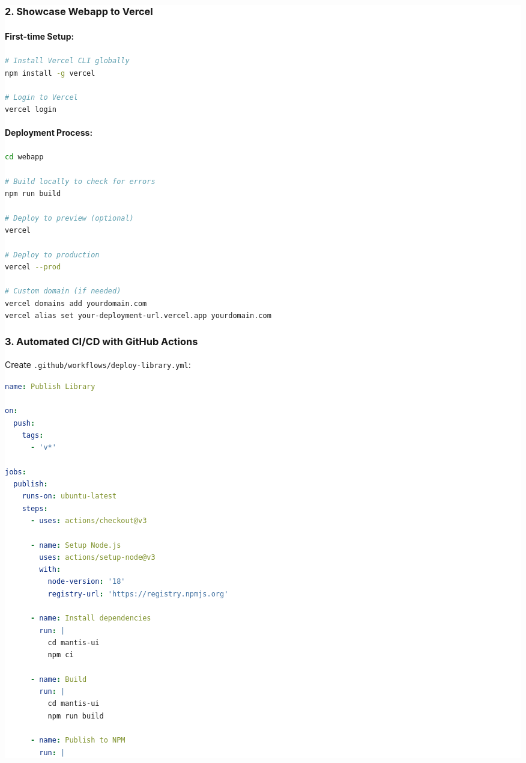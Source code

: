 
### 2. Showcase Webapp to Vercel

#### First-time Setup:
```bash
# Install Vercel CLI globally
npm install -g vercel

# Login to Vercel
vercel login
```

#### Deployment Process:
```bash
cd webapp

# Build locally to check for errors
npm run build

# Deploy to preview (optional)
vercel

# Deploy to production
vercel --prod

# Custom domain (if needed)
vercel domains add yourdomain.com
vercel alias set your-deployment-url.vercel.app yourdomain.com
```

### 3. Automated CI/CD with GitHub Actions

Create `.github/workflows/deploy-library.yml`:
```yaml
name: Publish Library

on:
  push:
    tags:
      - 'v*'

jobs:
  publish:
    runs-on: ubuntu-latest
    steps:
      - uses: actions/checkout@v3
      
      - name: Setup Node.js
        uses: actions/setup-node@v3
        with:
          node-version: '18'
          registry-url: 'https://registry.npmjs.org'
      
      - name: Install dependencies
        run: |
          cd mantis-ui
          npm ci
      
      - name: Build
        run: |
          cd mantis-ui
          npm run build
      
      - name: Publish to NPM
        run: |
```